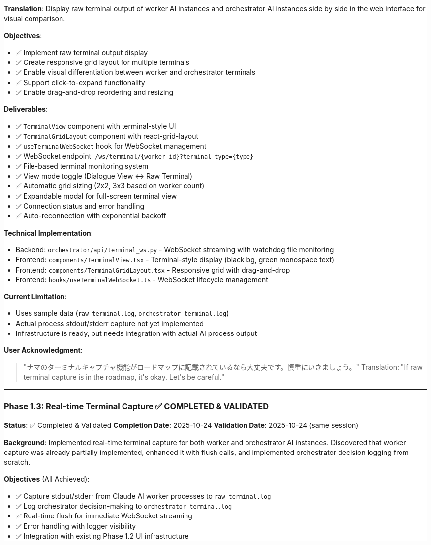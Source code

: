 **Translation**:
Display raw terminal output of worker AI instances and orchestrator AI instances side by side in the web interface for visual comparison.

**Objectives**:
- ✅ Implement raw terminal output display
- ✅ Create responsive grid layout for multiple terminals
- ✅ Enable visual differentiation between worker and orchestrator terminals
- ✅ Support click-to-expand functionality
- ✅ Enable drag-and-drop reordering and resizing

**Deliverables**:
- ✅ `TerminalView` component with terminal-style UI
- ✅ `TerminalGridLayout` component with react-grid-layout
- ✅ `useTerminalWebSocket` hook for WebSocket management
- ✅ WebSocket endpoint: `/ws/terminal/{worker_id}?terminal_type={type}`
- ✅ File-based terminal monitoring system
- ✅ View mode toggle (Dialogue View ↔ Raw Terminal)
- ✅ Automatic grid sizing (2x2, 3x3 based on worker count)
- ✅ Expandable modal for full-screen terminal view
- ✅ Connection status and error handling
- ✅ Auto-reconnection with exponential backoff

**Technical Implementation**:
- Backend: `orchestrator/api/terminal_ws.py` - WebSocket streaming with watchdog file monitoring
- Frontend: `components/TerminalView.tsx` - Terminal-style display (black bg, green monospace text)
- Frontend: `components/TerminalGridLayout.tsx` - Responsive grid with drag-and-drop
- Frontend: `hooks/useTerminalWebSocket.ts` - WebSocket lifecycle management

**Current Limitation**:
- Uses sample data (`raw_terminal.log`, `orchestrator_terminal.log`)
- Actual process stdout/stderr capture not yet implemented
- Infrastructure is ready, but needs integration with actual AI process output

**User Acknowledgment**:
> "ナマのターミナルキャプチャ機能がロードマップに記載されているなら大丈夫です。慎重にいきましょう。"
> Translation: "If raw terminal capture is in the roadmap, it's okay. Let's be careful."

---

### Phase 1.3: Real-time Terminal Capture ✅ COMPLETED & VALIDATED

**Status**: ✅ Completed & Validated
**Completion Date**: 2025-10-24
**Validation Date**: 2025-10-24 (same session)

**Background**:
Implemented real-time terminal capture for both worker and orchestrator AI instances. Discovered that worker capture was already partially implemented, enhanced it with flush calls, and implemented orchestrator decision logging from scratch.

**Objectives** (All Achieved):
- ✅ Capture stdout/stderr from Claude AI worker processes to `raw_terminal.log`
- ✅ Log orchestrator decision-making to `orchestrator_terminal.log`
- ✅ Real-time flush for immediate WebSocket streaming
- ✅ Error handling with logger visibility
- ✅ Integration with existing Phase 1.2 UI infrastructure
